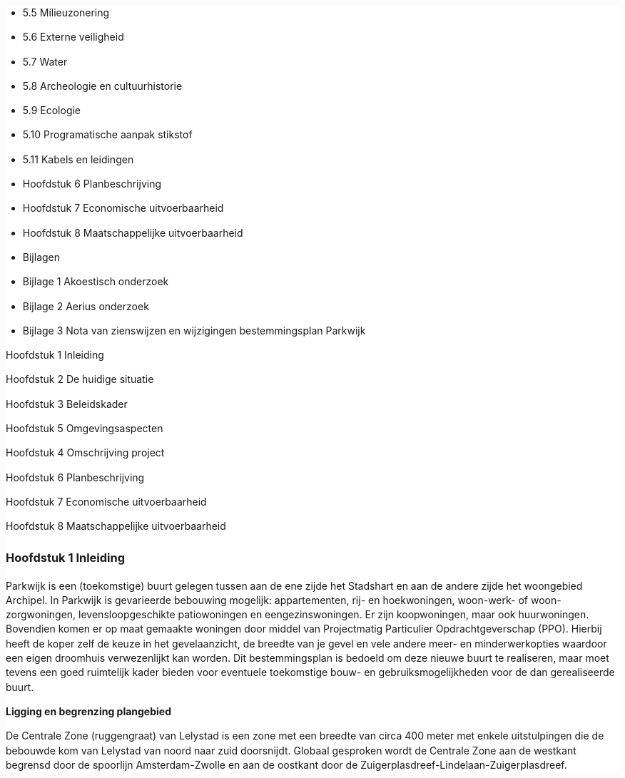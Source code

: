 + 5\.5 Milieuzonering

+ 5\.6 Externe veiligheid

+ 5\.7 Water

+ 5\.8 Archeologie en cultuurhistorie

+ 5\.9 Ecologie

+ 5\.10 Programatische aanpak stikstof

+ 5\.11 Kabels en leidingen

* Hoofdstuk 6 Planbeschrijving

* Hoofdstuk 7 Economische uitvoerbaarheid

* Hoofdstuk 8 Maatschappelijke uitvoerbaarheid

* Bijlagen

+ Bijlage 1 Akoestisch onderzoek

+ Bijlage 2 Aerius onderzoek

+ Bijlage 3 Nota van zienswijzen en wijzigingen bestemmingsplan Parkwijk

Hoofdstuk 1 Inleiding

Hoofdstuk 2 De huidige situatie

Hoofdstuk 3 Beleidskader

Hoofdstuk 5 Omgevingsaspecten

Hoofdstuk 4 Omschrijving project

Hoofdstuk 6 Planbeschrijving

Hoofdstuk 7 Economische uitvoerbaarheid

Hoofdstuk 8 Maatschappelijke uitvoerbaarheid

### Hoofdstuk 1 Inleiding

Parkwijk is een (toekomstige) buurt gelegen tussen aan de ene zijde het Stadshart en aan de andere zijde het woongebied Archipel. In Parkwijk is gevarieerde bebouwing mogelijk: appartementen, rij\- en hoekwoningen, woon\-werk\- of woon\-zorgwoningen, levensloopgeschikte patiowoningen en eengezinswoningen. Er zijn koopwoningen, maar ook huurwoningen. Bovendien komen er op maat gemaakte woningen door middel van Projectmatig Particulier Opdrachtgeverschap (PPO). Hierbij heeft de koper zelf de keuze in het gevelaanzicht, de breedte van je gevel en vele andere meer\- en minderwerkopties waardoor een eigen droomhuis verwezenlijkt kan worden. Dit bestemmingsplan is bedoeld om deze nieuwe buurt te realiseren, maar moet tevens een goed ruimtelijk kader bieden voor eventuele toekomstige bouw\- en gebruiksmogelijkheden voor de dan gerealiseerde buurt.

**Ligging en begrenzing plangebied**

De Centrale Zone (ruggengraat) van Lelystad is een zone met een breedte van circa 400 meter met enkele uitstulpingen die de bebouwde kom van Lelystad van noord naar zuid doorsnijdt. Globaal gesproken wordt de Centrale Zone aan de westkant begrensd door de spoorlijn Amsterdam\-Zwolle en aan de oostkant door de Zuigerplasdreef\-Lindelaan\-Zuigerplasdreef.
